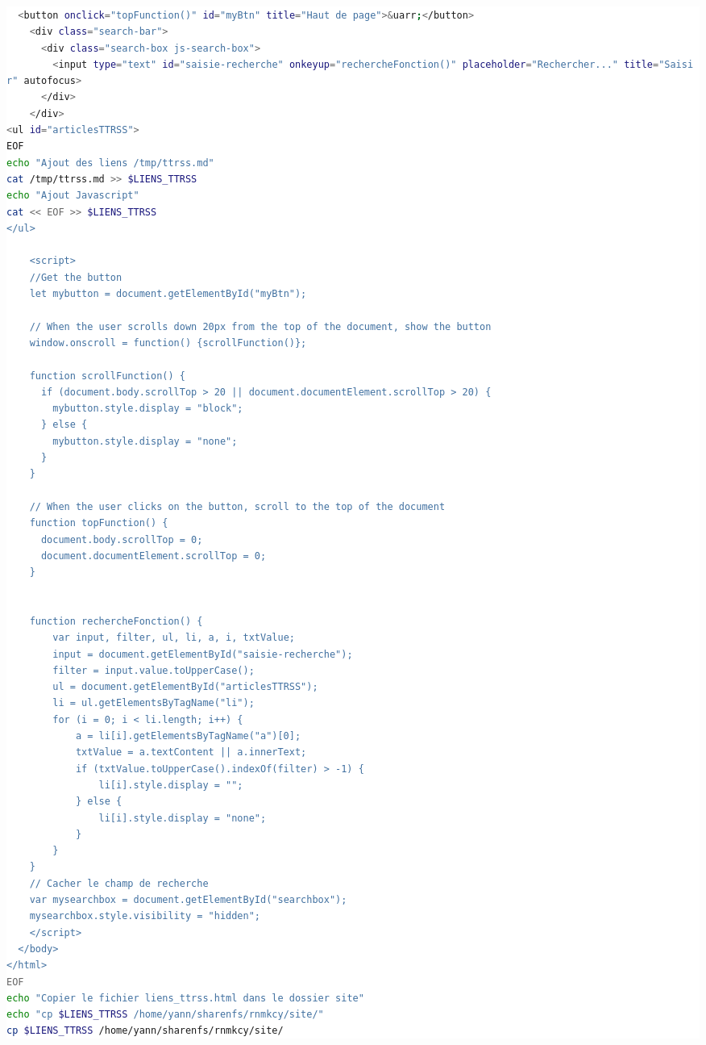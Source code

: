 ```bash
  <button onclick="topFunction()" id="myBtn" title="Haut de page">&uarr;</button>
    <div class="search-bar">
      <div class="search-box js-search-box">
        <input type="text" id="saisie-recherche" onkeyup="rechercheFonction()" placeholder="Rechercher..." title="Saisir" autofocus>
      </div>
    </div>
<ul id="articlesTTRSS">
EOF
echo "Ajout des liens /tmp/ttrss.md"
cat /tmp/ttrss.md >> $LIENS_TTRSS
echo "Ajout Javascript"
cat << EOF >> $LIENS_TTRSS
</ul>

	<script>
	//Get the button
	let mybutton = document.getElementById("myBtn");
	
	// When the user scrolls down 20px from the top of the document, show the button
	window.onscroll = function() {scrollFunction()};

	function scrollFunction() {
	  if (document.body.scrollTop > 20 || document.documentElement.scrollTop > 20) {
	    mybutton.style.display = "block";
	  } else {
	    mybutton.style.display = "none";
	  }
	}
	
	// When the user clicks on the button, scroll to the top of the document
	function topFunction() {
	  document.body.scrollTop = 0;
	  document.documentElement.scrollTop = 0;
	}


	function rechercheFonction() {
	    var input, filter, ul, li, a, i, txtValue;
	    input = document.getElementById("saisie-recherche");
	    filter = input.value.toUpperCase();
	    ul = document.getElementById("articlesTTRSS");
	    li = ul.getElementsByTagName("li");
	    for (i = 0; i < li.length; i++) {
	        a = li[i].getElementsByTagName("a")[0];
	        txtValue = a.textContent || a.innerText;
	        if (txtValue.toUpperCase().indexOf(filter) > -1) {
	            li[i].style.display = "";
	        } else {
	            li[i].style.display = "none";
	        }
	    }
	}
	// Cacher le champ de recherche
	var mysearchbox = document.getElementById("searchbox");
	mysearchbox.style.visibility = "hidden";
	</script>
  </body>
</html>
EOF
echo "Copier le fichier liens_ttrss.html dans le dossier site"
echo "cp $LIENS_TTRSS /home/yann/sharenfs/rnmkcy/site/"
cp $LIENS_TTRSS /home/yann/sharenfs/rnmkcy/site/
```